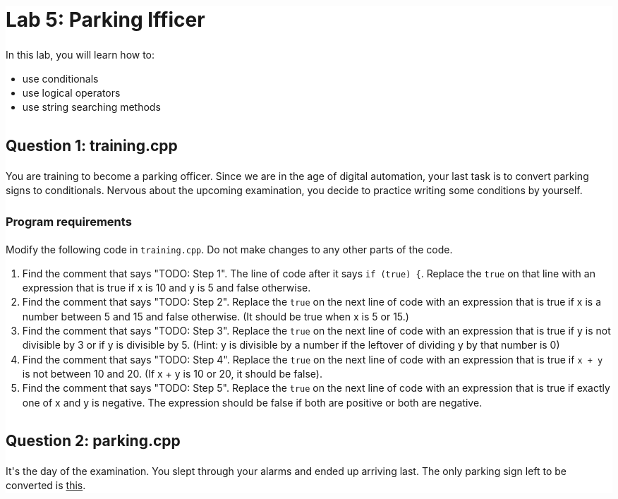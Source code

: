 # Lab 5: Parking Ifficer

In this lab, you will learn how to:
- use conditionals
- use logical operators
- use string searching methods

## Question 1: training.cpp

You are training to become a parking officer. Since we are in the age of digital automation, your last task is to convert parking signs to conditionals. Nervous about the upcoming examination, you decide to practice writing some conditions by yourself.

### Program requirements

Modify the following code in `training.cpp`. Do not make changes to any other parts of the code.

1. Find the comment that says "TODO: Step 1". The line of code after it says `if (true) {`. 
Replace the `true` on that line with an expression that is true if x is 10 and y is 5 and false otherwise.
1. Find the comment that says "TODO: Step 2". 
Replace the `true` on the next line of code with an expression that is true if x is a number between 5 and 15 and false otherwise. (It should be true when x is 5 or 15.)
1. Find the comment that says "TODO: Step 3".
Replace the `true` on the next line of code with an expression that is true if y is not divisible by 3 or if y is divisible by 5. (Hint: y is divisible by a number if the leftover of dividing y by that number is 0)
1. Find the comment that says "TODO: Step 4".
Replace the `true` on the next line of code with an expression that is true if `x + y` is not between 10 and 20. (If x + y is 10 or 20, it should be false).
1. Find the comment that says "TODO: Step 5".
Replace the `true` on the next line of code with an expression that is true if exactly one of x and y is negative. The expression should be false if both are positive or both are negative.

## Question 2: parking.cpp

It's the day of the examination. You slept through your alarms and ended up arriving last. The only parking sign left to be converted is [this](http://tripchronicle.blogspot.com/2015/08/parking-out-in-cairns-springboard-to.html).
